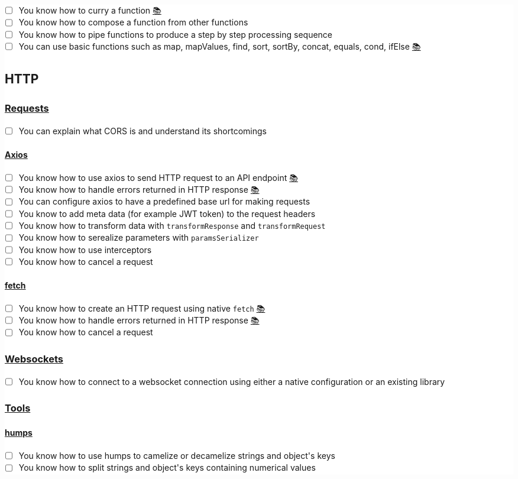 *   [ ] You know how to curry a function [:books:](https://www.educative.io/courses/functional-programming-patterns-with-ramdajs/xV9vlmDPJAE)
*   [ ] You know how to compose a function from other functions
*   [ ] You know how to pipe functions to produce a step by step processing sequence
*   [ ] You can use basic functions such as map, mapValues, find, sort, sortBy, concat, equals, cond, ifElse [:books:](https://randycoulman.com/blog/2016/05/24/thinking-in-ramda-getting-started/)

HTTP
----

### [Requests](/Technical%20Stack/Frontend%20Developer/HTTP.md#requests)

*   [ ] You can explain what CORS is and understand its shortcomings

#### [Axios](/Technical%20Stack/Frontend%20Developer/HTTP.md#axios)

*   [ ] You know how to use axios to send HTTP request to an API endpoint [:books:](https://github.com/apptension/cra-template-apptension/blob/master/template/src/modules/users/users.sagas.ts)
*   [ ] You know how to handle errors returned in HTTP response [:books:](https://www.intricatecloud.io/2020/03/how-to-handle-api-errors-in-your-web-app-using-axios/)
*   [ ] You can configure axios to have a predefined base url for making requests
*   [ ] You know to add meta data (for example JWT token) to the request headers
*   [ ] You know how to transform data with <code>transformResponse</code> and <code>transformRequest</code>
*   [ ] You know how to serealize parameters with <code>paramsSerializer</code>
*   [ ] You know how to use interceptors
*   [ ] You know how to cancel a request

#### [fetch](/Technical%20Stack/Frontend%20Developer/HTTP.md#fetch)

*   [ ] You know how to create an HTTP request using native <code>fetch</code> [:books:](https://developer.mozilla.org/en-US/docs/Web/API/Fetch_API/Using_Fetch)
*   [ ] You know how to handle errors returned in HTTP response [:books:](https://levelup.gitconnected.com/the-definite-guide-to-handling-errors-gracefully-in-javascript-58424d9c60e6)
*   [ ] You know how to cancel a request

### [Websockets](/Technical%20Stack/Frontend%20Developer/HTTP.md#websockets)

*   [ ] You know how to connect to a websocket connection using either a native configuration or an existing library

### [Tools](/Technical%20Stack/Frontend%20Developer/HTTP.md#tools)

#### [humps](/Technical%20Stack/Frontend%20Developer/HTTP.md#humps)

*   [ ] You know how to use humps to camelize or decamelize strings and object's keys
*   [ ] You know how to split strings and object's keys containing numerical values
